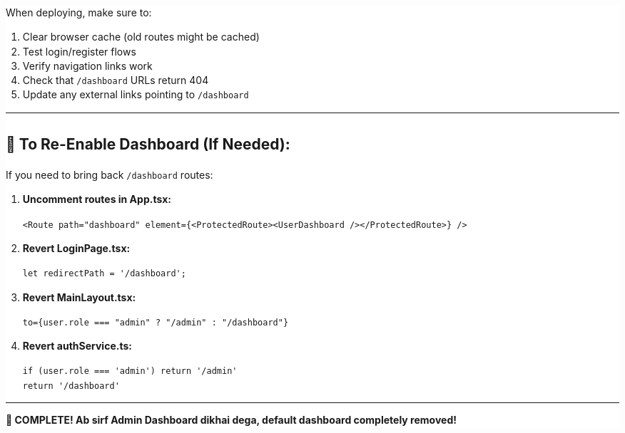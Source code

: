 When deploying, make sure to:
1. Clear browser cache (old routes might be cached)
2. Test login/register flows
3. Verify navigation links work
4. Check that `/dashboard` URLs return 404
5. Update any external links pointing to `/dashboard`

---

## 🔄 **To Re-Enable Dashboard (If Needed):**

If you need to bring back `/dashboard` routes:

1. **Uncomment routes in App.tsx:**
   ```tsx
   <Route path="dashboard" element={<ProtectedRoute><UserDashboard /></ProtectedRoute>} />
   ```

2. **Revert LoginPage.tsx:**
   ```tsx
   let redirectPath = '/dashboard';
   ```

3. **Revert MainLayout.tsx:**
   ```tsx
   to={user.role === "admin" ? "/admin" : "/dashboard"}
   ```

4. **Revert authService.ts:**
   ```tsx
   if (user.role === 'admin') return '/admin'
   return '/dashboard'
   ```

---

**🎉 COMPLETE! Ab sirf Admin Dashboard dikhai dega, default dashboard completely removed!**
